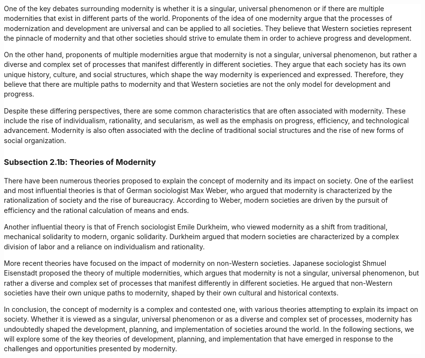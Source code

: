 

One of the key debates surrounding modernity is whether it is a singular, universal phenomenon or if there are multiple modernities that exist in different parts of the world. Proponents of the idea of one modernity argue that the processes of modernization and development are universal and can be applied to all societies. They believe that Western societies represent the pinnacle of modernity and that other societies should strive to emulate them in order to achieve progress and development.



On the other hand, proponents of multiple modernities argue that modernity is not a singular, universal phenomenon, but rather a diverse and complex set of processes that manifest differently in different societies. They argue that each society has its own unique history, culture, and social structures, which shape the way modernity is experienced and expressed. Therefore, they believe that there are multiple paths to modernity and that Western societies are not the only model for development and progress.



Despite these differing perspectives, there are some common characteristics that are often associated with modernity. These include the rise of individualism, rationality, and secularism, as well as the emphasis on progress, efficiency, and technological advancement. Modernity is also often associated with the decline of traditional social structures and the rise of new forms of social organization.



### Subsection 2.1b: Theories of Modernity



There have been numerous theories proposed to explain the concept of modernity and its impact on society. One of the earliest and most influential theories is that of German sociologist Max Weber, who argued that modernity is characterized by the rationalization of society and the rise of bureaucracy. According to Weber, modern societies are driven by the pursuit of efficiency and the rational calculation of means and ends.



Another influential theory is that of French sociologist Emile Durkheim, who viewed modernity as a shift from traditional, mechanical solidarity to modern, organic solidarity. Durkheim argued that modern societies are characterized by a complex division of labor and a reliance on individualism and rationality.



More recent theories have focused on the impact of modernity on non-Western societies. Japanese sociologist Shmuel Eisenstadt proposed the theory of multiple modernities, which argues that modernity is not a singular, universal phenomenon, but rather a diverse and complex set of processes that manifest differently in different societies. He argued that non-Western societies have their own unique paths to modernity, shaped by their own cultural and historical contexts.



In conclusion, the concept of modernity is a complex and contested one, with various theories attempting to explain its impact on society. Whether it is viewed as a singular, universal phenomenon or as a diverse and complex set of processes, modernity has undoubtedly shaped the development, planning, and implementation of societies around the world. In the following sections, we will explore some of the key theories of development, planning, and implementation that have emerged in response to the challenges and opportunities presented by modernity.
